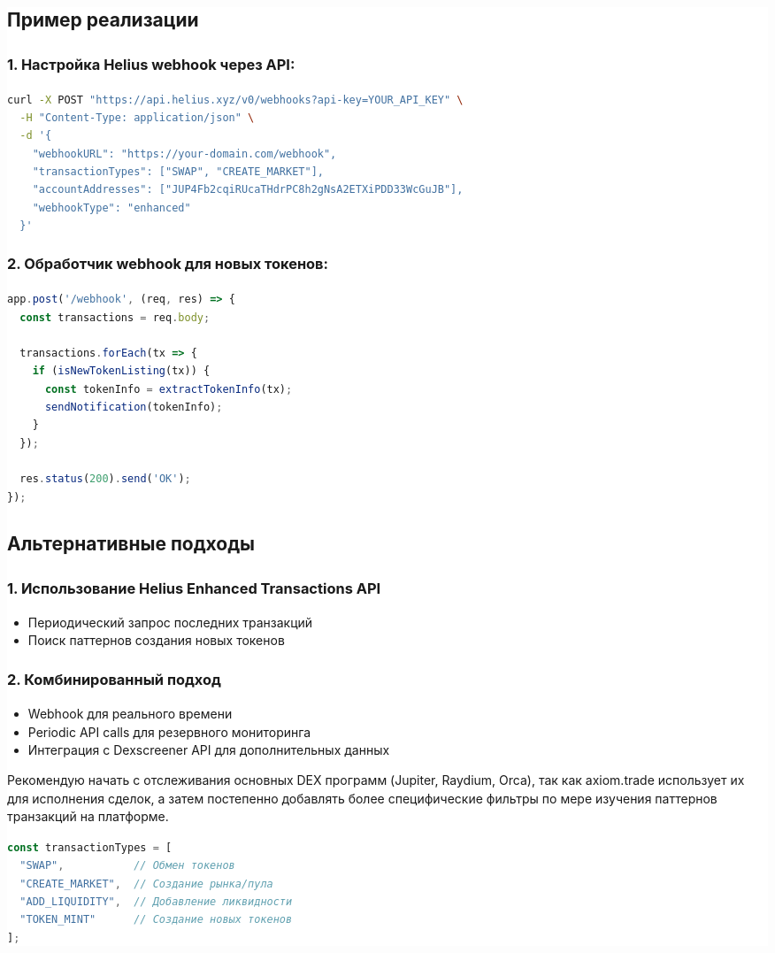 ## Пример реализации

### 1. Настройка Helius webhook через API:
```bash
curl -X POST "https://api.helius.xyz/v0/webhooks?api-key=YOUR_API_KEY" \
  -H "Content-Type: application/json" \
  -d '{
    "webhookURL": "https://your-domain.com/webhook",
    "transactionTypes": ["SWAP", "CREATE_MARKET"],
    "accountAddresses": ["JUP4Fb2cqiRUcaTHdrPC8h2gNsA2ETXiPDD33WcGuJB"],
    "webhookType": "enhanced"
  }'
```

### 2. Обработчик webhook для новых токенов:
```javascript
app.post('/webhook', (req, res) => {
  const transactions = req.body;
  
  transactions.forEach(tx => {
    if (isNewTokenListing(tx)) {
      const tokenInfo = extractTokenInfo(tx);
      sendNotification(tokenInfo);
    }
  });
  
  res.status(200).send('OK');
});
```

## Альтернативные подходы

### 1. Использование Helius Enhanced Transactions API
- Периодический запрос последних транзакций
- Поиск паттернов создания новых токенов

### 2. Комбинированный подход
- Webhook для реального времени
- Periodic API calls для резервного мониторинга
- Интеграция с Dexscreener API для дополнительных данных

Рекомендую начать с отслеживания основных DEX программ (Jupiter, Raydium, Orca), так как axiom.trade использует их для исполнения сделок, а затем постепенно добавлять более специфические фильтры по мере изучения паттернов транзакций на платформе.

```javascript
const transactionTypes = [
  "SWAP",           // Обмен токенов
  "CREATE_MARKET",  // Создание рынка/пула
  "ADD_LIQUIDITY",  // Добавление ликвидности
  "TOKEN_MINT"      // Создание новых токенов
];
```
